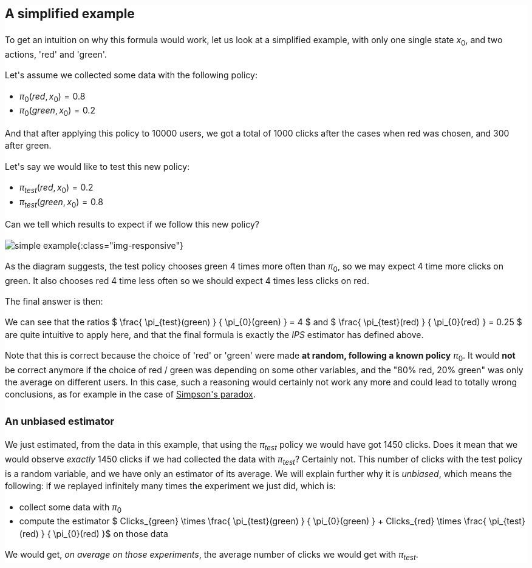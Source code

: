 ## A simplified example

To get an intuition on why this formula would work, let us look at a simplified example, with only one single state $x_0$, and two actions, 'red' and 'green'.

Let's assume we collected some data with the following policy:
* $\pi_0(red,x_0) = 0.8$
* $\pi_0(green,x_0) = 0.2$

And that after applying this policy to 10000 users, we got a total of 1000 clicks after the cases when red was chosen, and 300 after green.

Let's say we would like to test this new policy: 
* $\pi_{test}(red,x_0) = 0.2$
* $\pi_{test}(green,x_0) = 0.8$

Can we tell which results to expect if we follow this new policy?

![simple example]({{site.repo_name}}/assets/images/reco_problem/iw_simple_example.png){:class="img-responsive"}

As the diagram suggests, the test policy chooses green $4$ times more often than $\pi_0$, so we may expect $4$ time more clicks on green. It also chooses red 4 time less often so we should expect 4 times less clicks on red.

The final answer is then:
<script type="math/tex; mode=display"> Clicks_{green} \times \frac{ \pi_{test}(green) } { \pi_{0}(green) } +  Clicks_{red} \times \frac{ \pi_{test}(red) } { \pi_{0}(red) }  = 300 \times \frac{ 0.8 }{0.2}  +  1000 \times \frac{ 0.2 }{0.8} = 1450   </script>

We can see that the ratios $ \frac{ \pi_{test}(green) } { \pi_{0}(green) } = 4 $ and $ \frac{ \pi_{test}(red) } { \pi_{0}(red) } = 0.25 $ are quite intuitive to apply here, and that the final formula is exactly the $IPS$ estimator has defined above.


Note that this is correct because the choice of 'red' or 'green' were made **at random, following a known policy** $\pi_0$. It would **not** be correct anymore if the choice of red / green was depending on some other variables, and the "80% red, 20% green" was only the average on different users. 
In this case, such a reasoning would certainly not work any more and could lead to totally wrong conclusions, as for example in the case of [Simpson's paradox](https://en.wikipedia.org/wiki/Simpson%27s_paradox).

### An unbiased estimator

We just estimated, from the data in this example, that using the $\pi_{test}$ policy we would have got 1450 clicks. Does it mean that we would observe _exactly_ 1450 clicks if we had collected the data with $\pi_{test}$? Certainly not. This number of clicks with the test policy is a random variable, and we have only an estimator of its average.
We will explain further why it is _unbiased_, which means the following:
if we replayed infinitely many times the experiment we just did, which is:
- collect some data with $\pi_0$
- compute the estimator $ Clicks_{green} \times \frac{ \pi_{test}(green) } { \pi_{0}(green) } +  Clicks_{red} \times \frac{ \pi_{test}(red) } { \pi_{0}(red) }$ on those data

We would get, _on average on those experiments_,  the average number of clicks we would get with $\pi_{test}$.
